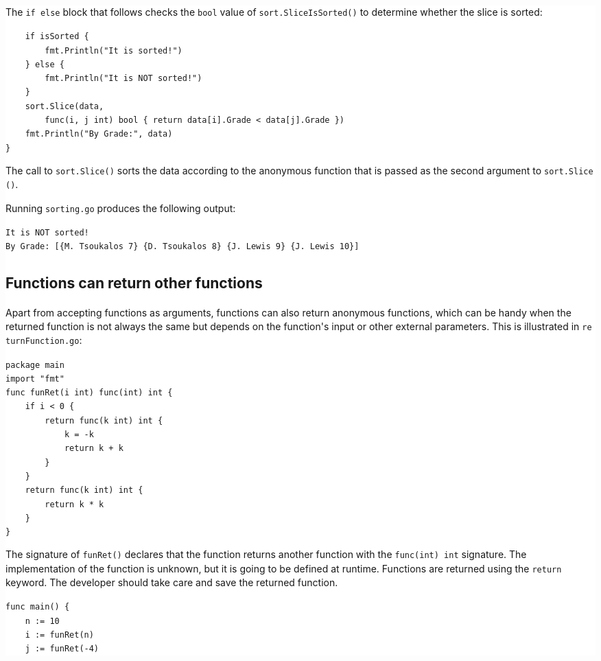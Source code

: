 The `if else` block that follows checks the `bool` value of `sort.SliceIsSorted()` to determine whether the slice is sorted:

```markup
    if isSorted {
        fmt.Println("It is sorted!")
    } else {
        fmt.Println("It is NOT sorted!")
    }
    sort.Slice(data,
        func(i, j int) bool { return data[i].Grade < data[j].Grade })
    fmt.Println("By Grade:", data)
}
```

The call to `sort.Slice()` sorts the data according to the anonymous function that is passed as the second argument to `sort.Slice()`.

Running `sorting.go` produces the following output:

```markup
It is NOT sorted!
By Grade: [{M. Tsoukalos 7} {D. Tsoukalos 8} {J. Lewis 9} {J. Lewis 10}]
```

## Functions can return other functions

Apart from accepting functions as arguments, functions can also return anonymous functions, which can be handy when the returned function is not always the same but depends on the function's input or other external parameters. This is illustrated in `returnFunction.go`:

```markup
package main
import "fmt"
func funRet(i int) func(int) int {
    if i < 0 {
        return func(k int) int {
            k = -k
            return k + k
        }
    }
    return func(k int) int {
        return k * k
    }
}
```

The signature of `funRet()` declares that the function returns another function with the `func(int) int` signature. The implementation of the function is unknown, but it is going to be defined at runtime. Functions are returned using the `return` keyword. The developer should take care and save the returned function.

```markup
func main() {
    n := 10
    i := funRet(n)
    j := funRet(-4)
```
